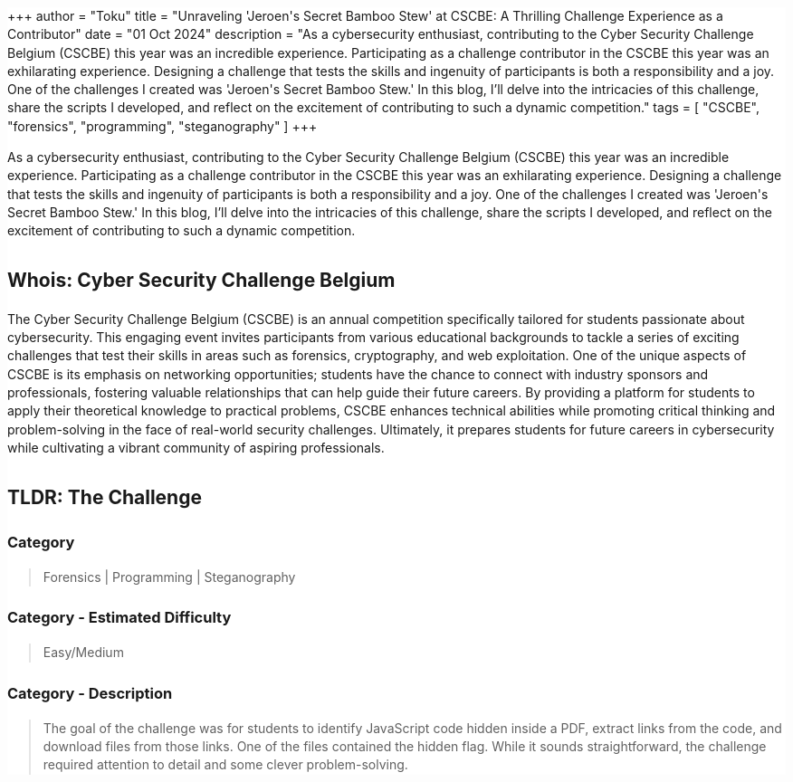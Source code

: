 +++
author = "Toku"
title = "Unraveling 'Jeroen's Secret Bamboo Stew' at CSCBE: A Thrilling Challenge Experience as a Contributor"
date = "01 Oct 2024"
description = "As a cybersecurity enthusiast, contributing to the Cyber Security Challenge Belgium (CSCBE) this year was an incredible experience. Participating as a challenge contributor in the CSCBE this year was an exhilarating experience. Designing a challenge that tests the skills and ingenuity of participants is both a responsibility and a joy. One of the challenges I created was 'Jeroen's Secret Bamboo Stew.' In this blog, I’ll delve into the intricacies of this challenge, share the scripts I developed, and reflect on the excitement of contributing to such a dynamic competition."
tags = [
    "CSCBE", "forensics", "programming", "steganography"
]
+++

As a cybersecurity enthusiast, contributing to the Cyber Security Challenge Belgium (CSCBE) this year was an incredible experience. Participating as a challenge contributor in the CSCBE this year was an exhilarating experience. Designing a challenge that tests the skills and ingenuity of participants is both a responsibility and a joy. One of the challenges I created was 'Jeroen's Secret Bamboo Stew.' In this blog, I’ll delve into the intricacies of this challenge, share the scripts I developed, and reflect on the excitement of contributing to such a dynamic competition.

## Whois: Cyber Security Challenge Belgium

The Cyber Security Challenge Belgium (CSCBE) is an annual competition specifically tailored for students passionate about cybersecurity. This engaging event invites participants from various educational backgrounds to tackle a series of exciting challenges that test their skills in areas such as forensics, cryptography, and web exploitation. One of the unique aspects of CSCBE is its emphasis on networking opportunities; students have the chance to connect with industry sponsors and professionals, fostering valuable relationships that can help guide their future careers. By providing a platform for students to apply their theoretical knowledge to practical problems, CSCBE enhances technical abilities while promoting critical thinking and problem-solving in the face of real-world security challenges. Ultimately, it prepares students for future careers in cybersecurity while cultivating a vibrant community of aspiring professionals.

## TLDR: The Challenge

### Category

> Forensics | Programming | Steganography

### Category - Estimated Difficulty

> Easy/Medium

### Category - Description

> The goal of the challenge was for students to identify JavaScript code hidden inside a PDF, extract links from the code, and download files from those links. One of the files contained the hidden flag. While it sounds straightforward, the challenge required attention to detail and some clever problem-solving.
